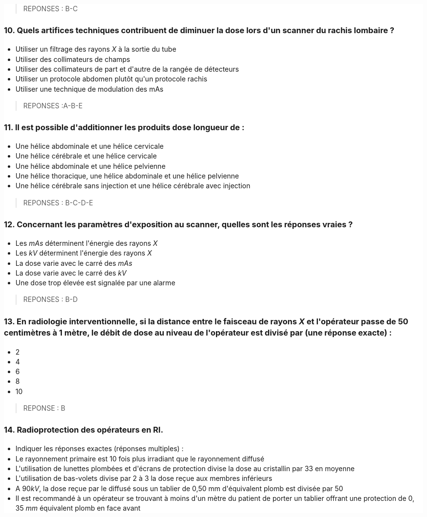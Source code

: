 > REPONSES : B-C

### 10. Quels artifices techniques contribuent de diminuer la dose lors d'un scanner du rachis lombaire ?

- Utiliser un filtrage des rayons $X$ à la sortie du tube
- Utiliser des collimateurs de champs
- Utiliser des collimateurs de part et d'autre de la rangée de détecteurs
- Utiliser un protocole abdomen plutôt qu'un protocole rachis
- Utiliser une technique de modulation des mAs

> REPONSES :A-B-E

### 11. Il est possible d'additionner les produits dose longueur de :

- Une hélice abdominale et une hélice cervicale
- Une hélice cérébrale et une hélice cervicale
- Une hélice abdominale et une hélice pelvienne
- Une hélice thoracique, une hélice abdominale et une hélice pelvienne
- Une hélice cérébrale sans injection et une hélice cérébrale avec injection

> REPONSES : B-C-D-E

### 12. Concernant les paramètres d'exposition au scanner, quelles sont les réponses vraies ?

- Les $mAs$ déterminent l'énergie des rayons $X$
- Les $k V$ déterminent l'énergie des rayons $X$
- La dose varie avec le carré des $mAs$
- La dose varie avec le carré des $k V$
- Une dose trop élevée est signalée par une alarme

> REPONSES : B-D

### 13. En radiologie interventionnelle, si la distance entre le faisceau de rayons $X$ et l'opérateur passe de 50 centimètres à 1 mètre, le débit de dose au niveau de l'opérateur est divisé par (une réponse exacte) :

- 2
- 4
- 6
- 8
- 10

> REPONSE : B

### 14. Radioprotection des opérateurs en RI.

- Indiquer les réponses exactes (réponses multiples) :
- Le rayonnement primaire est 10 fois plus irradiant que le rayonnement diffusé
- L'utilisation de lunettes plombées et d'écrans de protection divise la dose au cristallin par 33 en moyenne
- L'utilisation de bas-volets divise par 2 à 3 la dose reçue aux membres inférieurs
- A $90 kV$, la dose reçue par le diffusé sous un tablier de 0,50 mm d'équivalent plomb est divisée par 50
- II est recommandé à un opérateur se trouvant à moins d'un mètre du patient de porter un tablier offrant une protection de $0,35 ~mm$ équivalent plomb en face avant
